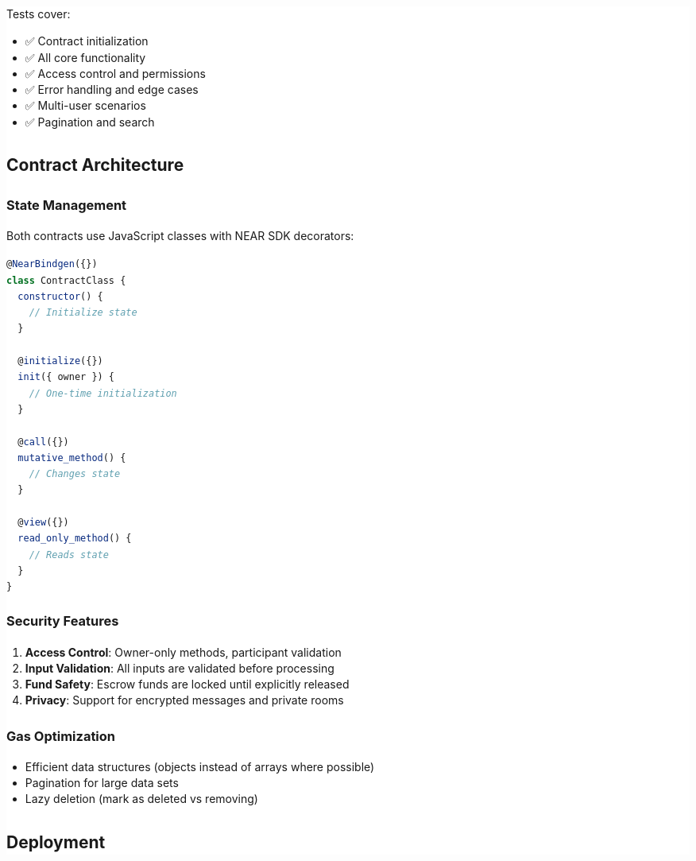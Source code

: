 Tests cover:

- ✅ Contract initialization
- ✅ All core functionality
- ✅ Access control and permissions
- ✅ Error handling and edge cases
- ✅ Multi-user scenarios
- ✅ Pagination and search

## Contract Architecture

### State Management

Both contracts use JavaScript classes with NEAR SDK decorators:

```javascript
@NearBindgen({})
class ContractClass {
  constructor() {
    // Initialize state
  }

  @initialize({})
  init({ owner }) {
    // One-time initialization
  }

  @call({})
  mutative_method() {
    // Changes state
  }

  @view({})
  read_only_method() {
    // Reads state
  }
}
```

### Security Features

1. **Access Control**: Owner-only methods, participant validation
2. **Input Validation**: All inputs are validated before processing
3. **Fund Safety**: Escrow funds are locked until explicitly released
4. **Privacy**: Support for encrypted messages and private rooms

### Gas Optimization

- Efficient data structures (objects instead of arrays where possible)
- Pagination for large data sets
- Lazy deletion (mark as deleted vs removing)

## Deployment
